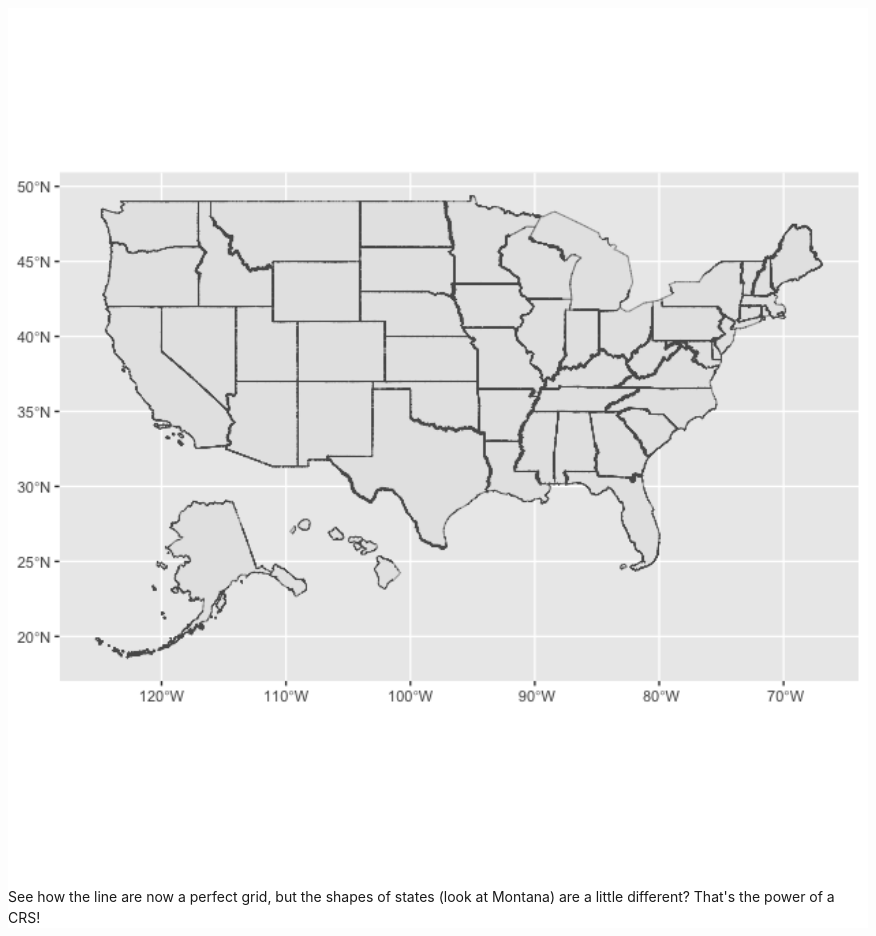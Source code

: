 <img src="../figures/us_map_crs_change-1.png" alt="plot of chunk us_map_crs_change" width="100%" />

See how the line are now a perfect grid, but the shapes of states
(look at Montana) are a little different? That's the power of a CRS!

